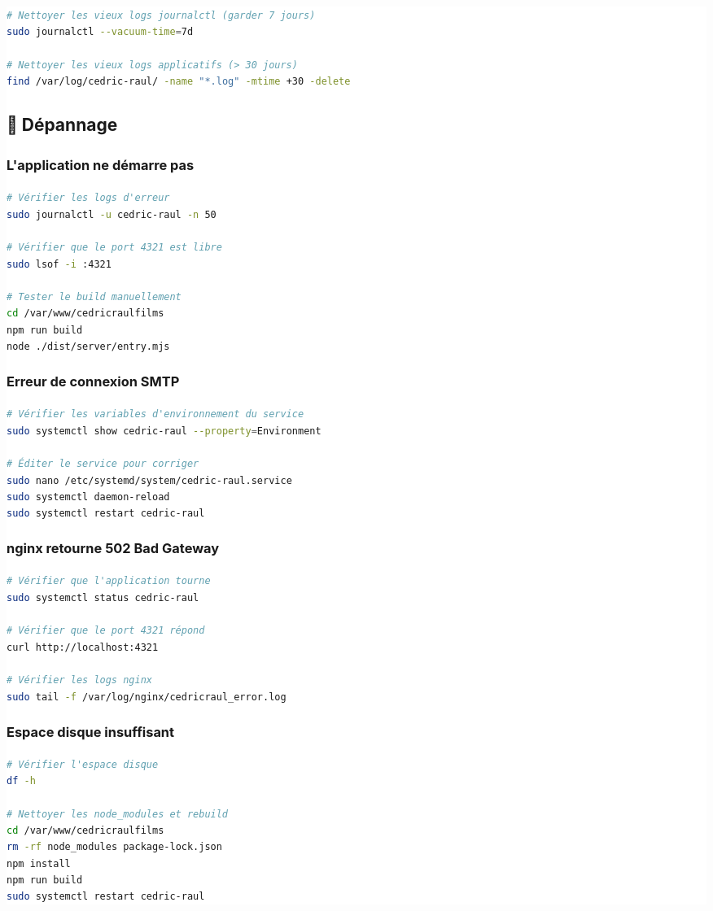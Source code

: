 ```bash
# Nettoyer les vieux logs journalctl (garder 7 jours)
sudo journalctl --vacuum-time=7d

# Nettoyer les vieux logs applicatifs (> 30 jours)
find /var/log/cedric-raul/ -name "*.log" -mtime +30 -delete
```

## 🐛 Dépannage

### L'application ne démarre pas

```bash
# Vérifier les logs d'erreur
sudo journalctl -u cedric-raul -n 50

# Vérifier que le port 4321 est libre
sudo lsof -i :4321

# Tester le build manuellement
cd /var/www/cedricraulfilms
npm run build
node ./dist/server/entry.mjs
```

### Erreur de connexion SMTP

```bash
# Vérifier les variables d'environnement du service
sudo systemctl show cedric-raul --property=Environment

# Éditer le service pour corriger
sudo nano /etc/systemd/system/cedric-raul.service
sudo systemctl daemon-reload
sudo systemctl restart cedric-raul
```

### nginx retourne 502 Bad Gateway

```bash
# Vérifier que l'application tourne
sudo systemctl status cedric-raul

# Vérifier que le port 4321 répond
curl http://localhost:4321

# Vérifier les logs nginx
sudo tail -f /var/log/nginx/cedricraul_error.log
```

### Espace disque insuffisant

```bash
# Vérifier l'espace disque
df -h

# Nettoyer les node_modules et rebuild
cd /var/www/cedricraulfilms
rm -rf node_modules package-lock.json
npm install
npm run build
sudo systemctl restart cedric-raul
```

